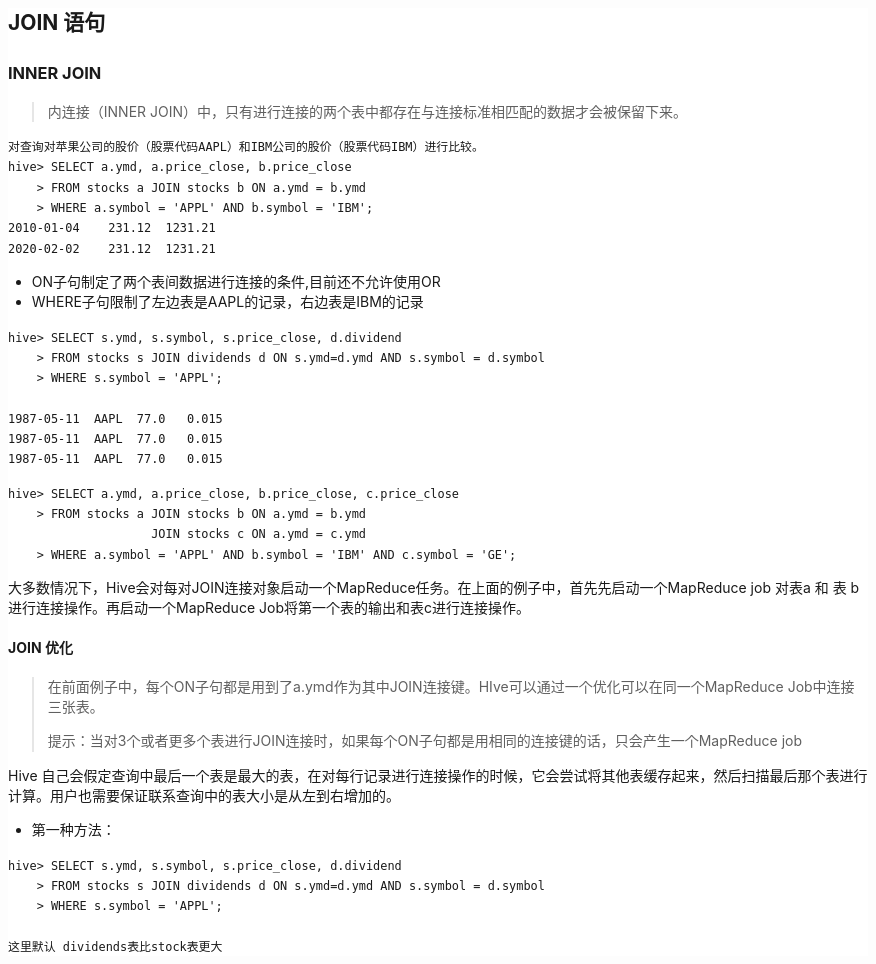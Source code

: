 

## JOIN 语句

### INNER JOIN

> 内连接（INNER JOIN）中，只有进行连接的两个表中都存在与连接标准相匹配的数据才会被保留下来。

```
对查询对苹果公司的股价（股票代码AAPL）和IBM公司的股价（股票代码IBM）进行比较。
hive> SELECT a.ymd, a.price_close, b.price_close
	> FROM stocks a JOIN stocks b ON a.ymd = b.ymd
	> WHERE a.symbol = 'APPL' AND b.symbol = 'IBM';
2010-01-04    231.12  1231.21
2020-02-02    231.12  1231.21
```

- ON子句制定了两个表间数据进行连接的条件,目前还不允许使用OR
- WHERE子句限制了左边表是AAPL的记录，右边表是IBM的记录

```
hive> SELECT s.ymd, s.symbol, s.price_close, d.dividend
	> FROM stocks s JOIN dividends d ON s.ymd=d.ymd AND s.symbol = d.symbol
	> WHERE s.symbol = 'APPL';

1987-05-11  AAPL  77.0   0.015
1987-05-11  AAPL  77.0   0.015
1987-05-11  AAPL  77.0   0.015 
```

```
hive> SELECT a.ymd, a.price_close, b.price_close, c.price_close 
	> FROM stocks a JOIN stocks b ON a.ymd = b.ymd
					JOIN stocks c ON a.ymd = c.ymd
	> WHERE a.symbol = 'APPL' AND b.symbol = 'IBM' AND c.symbol = 'GE';
```

大多数情况下，Hive会对每对JOIN连接对象启动一个MapReduce任务。在上面的例子中，首先先启动一个MapReduce job 对表a 和 表 b 进行连接操作。再启动一个MapReduce Job将第一个表的输出和表c进行连接操作。

#### JOIN 优化

> 在前面例子中，每个ON子句都是用到了a.ymd作为其中JOIN连接键。HIve可以通过一个优化可以在同一个MapReduce Job中连接三张表。
>
> 提示：当对3个或者更多个表进行JOIN连接时，如果每个ON子句都是用相同的连接键的话，只会产生一个MapReduce job

Hive 自己会假定查询中最后一个表是最大的表，在对每行记录进行连接操作的时候，它会尝试将其他表缓存起来，然后扫描最后那个表进行计算。用户也需要保证联系查询中的表大小是从左到右增加的。

- 第一种方法：

```
hive> SELECT s.ymd, s.symbol, s.price_close, d.dividend
	> FROM stocks s JOIN dividends d ON s.ymd=d.ymd AND s.symbol = d.symbol
	> WHERE s.symbol = 'APPL';

这里默认 dividends表比stock表更大
```
